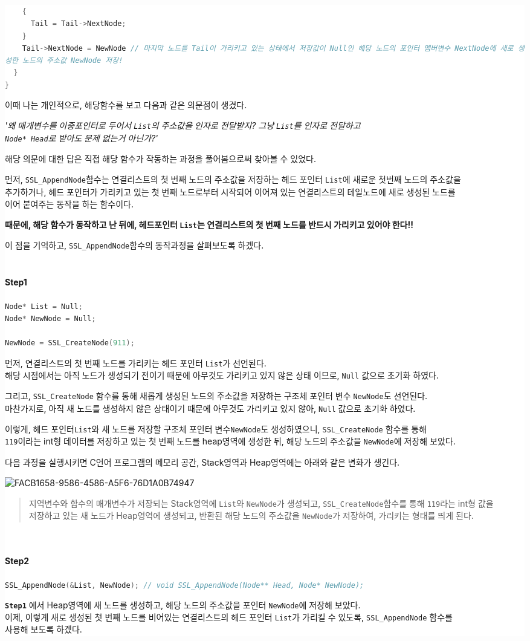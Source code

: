   ```c
      { 
        Tail = Tail->NextNode; 
      }
      Tail->NextNode = NewNode // 마지막 노드를 Tail이 가리키고 있는 상태에서 저장값이 Null인 해당 노드의 포인터 멤버변수 NextNode에 새로 생성한 노드의 주소값 NewNode 저장!
    }
  }
  ```
  이때 나는 개인적으로, 해당함수를 보고 다음과 같은 의문점이 생겼다.<br>
  
  *'왜 매개변수를 이중포인터로 두어서 `List`의 주소값을 인자로 전달받지? 그냥 `List`를 인자로 전달하고<br>
  `Node* Head`로 받아도 문제 없는거 아닌가?'*<br>
  
  해당 의문에 대한 답은 직접 해당 함수가 작동하는 과정을 풀어봄으로써 찾아볼 수 있었다.<br>
  
  먼저, `SSL_AppendNode`함수는 연결리스트의 첫 번째 노드의 주소값을 저장하는 헤드 포인터 `List`에 새로운 첫번째 노드의 주소값을<br>
  추가하거나,
  헤드 포인터가 가리키고 있는 첫 번째 노드로부터 시작되어 이어져 있는 연결리스트의 테일노드에 새로 생성된 노드를<br>
  이어 붙여주는 동작을 하는 함수이다.<br>
  
  **때문에, 해당 함수가 동작하고 난 뒤에, 헤드포인터 `List`는 연결리스트의 첫 번째 노드를 반드시 가리키고 있어야 한다!!**<br>
  
  이 점을 기억하고, `SSL_AppendNode`함수의 동작과정을 살펴보도록 하겠다.<br><br>
  
  #### Step1
  ```c
  Node* List = Null;
  Node* NewNode = Null;
  
  NewNode = SSL_CreateNode(911);
  ```
  먼저, 연결리스트의 첫 번째 노드를 가리키는 헤드 포인터 `List`가 선언된다.<br>
  해당 시점에서는 아직 노드가 생성되기 전이기 때문에 아무것도 가리키고 있지 않은 상태 이므로, `Null` 값으로 초기화 하였다.<br>
  
  그리고, `SSL_CreateNode` 함수를 통해 새롭게 생성된 노드의 주소값을 저장하는 구조체 포인터 변수 `NewNode`도 선언된다.<br>
  마찬가지로, 아직 새 노드를 생성하지 않은 상태이기 때문에 아무것도 가리키고 있지 않아, `Null` 값으로 초기화 하였다.<br>
  
  이렇게, 헤드 포인터`List`와 새 노드를 저장할 구조체 포인터 변수`NewNode`도 생성하였으니, `SSL_CreateNode` 함수를 통해 <br>
  `119`이라는 int형 데이터를 저장하고 있는 첫 번째 노드를 heap영역에 생성한 뒤, 해당 노드의 주소값을 `NewNode`에 저장해 보았다.<br>
  
  다음 과정을 실행시키면 C언어 프로그램의 메모리 공간, Stack영역과 Heap영역에는 아래와 같은 변화가 생긴다.<br>
  
  ![FACB1658-9586-4586-A5F6-76D1A0B74947](https://user-images.githubusercontent.com/83572199/236665563-5d6ab495-9c28-4625-befc-e9a762bc8cc0.jpeg)<br>
  
  > 지역변수와 함수의 매개변수가 저장되는 Stack영역에 `List`와 `NewNode`가 생성되고, `SSL_CreateNode`함수를 통해 `119`라는 int형 값을<br>
  저장하고 있는 새 노드가 Heap영역에 생성되고, 반환된 해당 노드의 주소값을 `NewNode`가 저장하여, 가리키는 형태를 띄게 된다.<br>
  <br>
  
  #### Step2
  ```c
  SSL_AppendNode(&List, NewNode); // void SSL_AppendNode(Node** Head, Node* NewNode);
  ```
  **`Step1`** 에서 Heap영역에 새 노드를 생성하고, 해당 노드의 주소값을 포인터 `NewNode`에 저장해 보았다.<br>
  이제, 이렇게 새로 생성된 첫 번째 노드를 비어있는 연결리스트의 헤드 포인터 `List`가 가리킬 수 있도록, `SSL_AppendNode` 함수를<br>
  사용해 보도록 하겠다.<br>
  